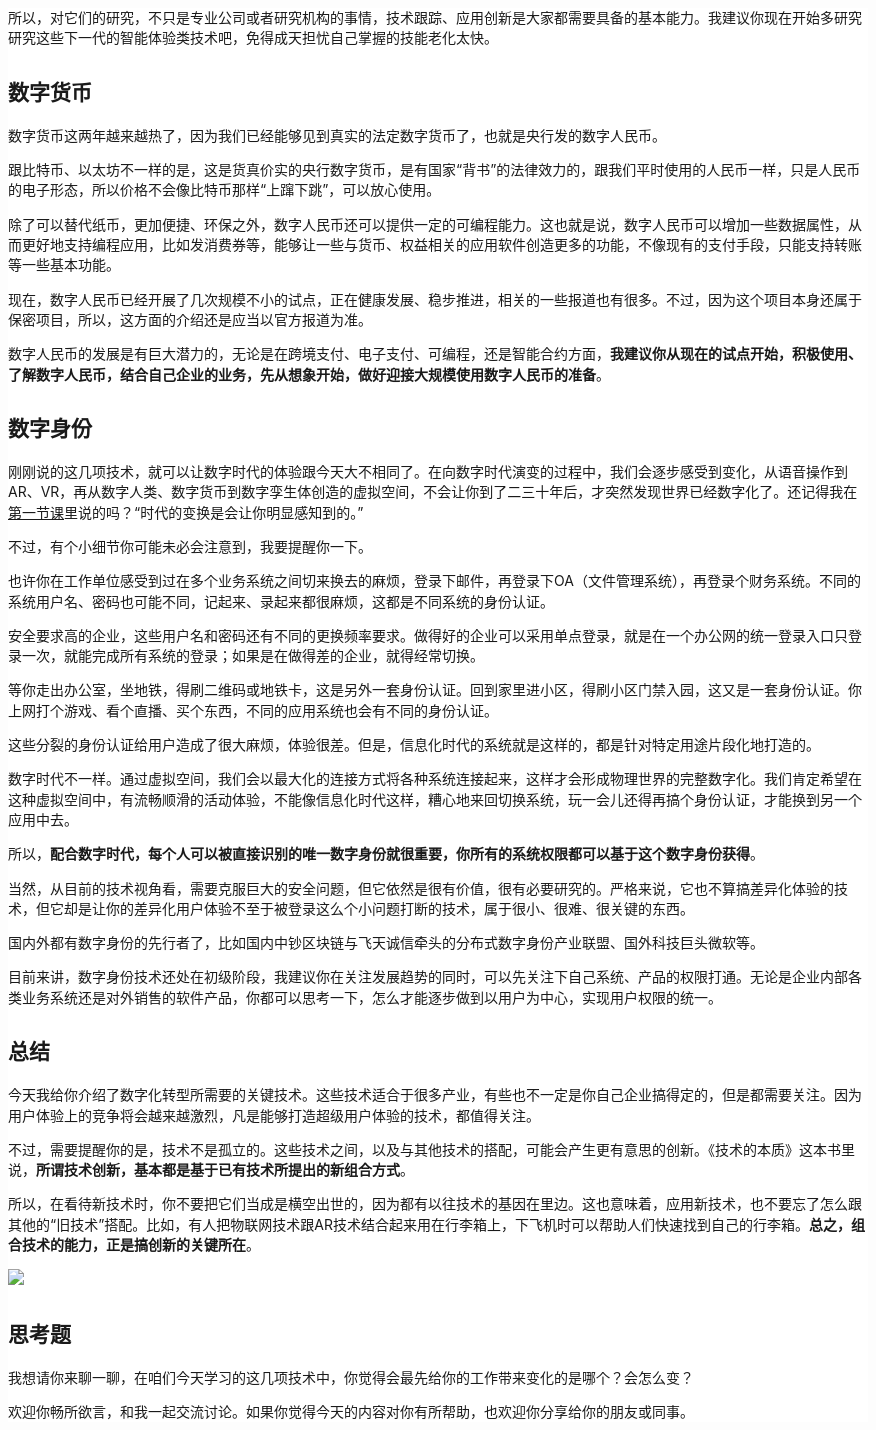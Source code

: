所以，对它们的研究，不只是专业公司或者研究机构的事情，技术跟踪、应用创新是大家都需要具备的基本能力。我建议你现在开始多研究研究这些下一代的智能体验类技术吧，免得成天担忧自己掌握的技能老化太快。

## 数字货币

数字货币这两年越来越热了，因为我们已经能够见到真实的法定数字货币了，也就是央行发的数字人民币。

跟比特币、以太坊不一样的是，这是货真价实的央行数字货币，是有国家“背书”的法律效力的，跟我们平时使用的人民币一样，只是人民币的电子形态，所以价格不会像比特币那样“上蹿下跳”，可以放心使用。

除了可以替代纸币，更加便捷、环保之外，数字人民币还可以提供一定的可编程能力。这也就是说，数字人民币可以增加一些数据属性，从而更好地支持编程应用，比如发消费券等，能够让一些与货币、权益相关的应用软件创造更多的功能，不像现有的支付手段，只能支持转账等一些基本功能。

现在，数字人民币已经开展了几次规模不小的试点，正在健康发展、稳步推进，相关的一些报道也有很多。不过，因为这个项目本身还属于保密项目，所以，这方面的介绍还是应当以官方报道为准。

数字人民币的发展是有巨大潜力的，无论是在跨境支付、电子支付、可编程，还是智能合约方面，**我建议你从现在的试点开始，积极使用、了解数字人民币，结合自己企业的业务，先从想象开始，做好迎接大规模使用数字人民币的准备**。

## 数字身份

刚刚说的这几项技术，就可以让数字时代的体验跟今天大不相同了。在向数字时代演变的过程中，我们会逐步感受到变化，从语音操作到AR、VR，再从数字人类、数字货币到数字孪生体创造的虚拟空间，不会让你到了二三十年后，才突然发现世界已经数字化了。还记得我在[第一节课](https://time.geekbang.org/column/article/361331)里说的吗？“时代的变换是会让你明显感知到的。”

不过，有个小细节你可能未必会注意到，我要提醒你一下。

也许你在工作单位感受到过在多个业务系统之间切来换去的麻烦，登录下邮件，再登录下OA（文件管理系统），再登录个财务系统。不同的系统用户名、密码也可能不同，记起来、录起来都很麻烦，这都是不同系统的身份认证。

安全要求高的企业，这些用户名和密码还有不同的更换频率要求。做得好的企业可以采用单点登录，就是在一个办公网的统一登录入口只登录一次，就能完成所有系统的登录；如果是在做得差的企业，就得经常切换。

等你走出办公室，坐地铁，得刷二维码或地铁卡，这是另外一套身份认证。回到家里进小区，得刷小区门禁入园，这又是一套身份认证。你上网打个游戏、看个直播、买个东西，不同的应用系统也会有不同的身份认证。

这些分裂的身份认证给用户造成了很大麻烦，体验很差。但是，信息化时代的系统就是这样的，都是针对特定用途片段化地打造的。

数字时代不一样。通过虚拟空间，我们会以最大化的连接方式将各种系统连接起来，这样才会形成物理世界的完整数字化。我们肯定希望在这种虚拟空间中，有流畅顺滑的活动体验，不能像信息化时代这样，糟心地来回切换系统，玩一会儿还得再搞个身份认证，才能换到另一个应用中去。

所以，**配合数字时代，每个人可以被直接识别的唯一数字身份就很重要，你所有的系统权限都可以基于这个数字身份获得**。

当然，从目前的技术视角看，需要克服巨大的安全问题，但它依然是很有价值，很有必要研究的。严格来说，它也不算搞差异化体验的技术，但它却是让你的差异化用户体验不至于被登录这么个小问题打断的技术，属于很小、很难、很关键的东西。

国内外都有数字身份的先行者了，比如国内中钞区块链与飞天诚信牵头的分布式数字身份产业联盟、国外科技巨头微软等。

目前来讲，数字身份技术还处在初级阶段，我建议你在关注发展趋势的同时，可以先关注下自己系统、产品的权限打通。无论是企业内部各类业务系统还是对外销售的软件产品，你都可以思考一下，怎么才能逐步做到以用户为中心，实现用户权限的统一。

## 总结

今天我给你介绍了数字化转型所需要的关键技术。这些技术适合于很多产业，有些也不一定是你自己企业搞得定的，但是都需要关注。因为用户体验上的竞争将会越来越激烈，凡是能够打造超级用户体验的技术，都值得关注。

不过，需要提醒你的是，技术不是孤立的。这些技术之间，以及与其他技术的搭配，可能会产生更有意思的创新。《技术的本质》这本书里说，**所谓技术创新，基本都是基于已有技术所提出的新组合方式**。

所以，在看待新技术时，你不要把它们当成是横空出世的，因为都有以往技术的基因在里边。这也意味着，应用新技术，也不要忘了怎么跟其他的“旧技术”搭配。比如，有人把物联网技术跟AR技术结合起来用在行李箱上，下飞机时可以帮助人们快速找到自己的行李箱。**总之，组合技术的能力，正是搞创新的关键所在**。

![](https://static001.geekbang.org/resource/image/c3/e6/c3f0466e64aefcce692b1c2b56f96be6.jpg)

## 思考题

我想请你来聊一聊，在咱们今天学习的这几项技术中，你觉得会最先给你的工作带来变化的是哪个？会怎么变？

欢迎你畅所欲言，和我一起交流讨论。如果你觉得今天的内容对你有所帮助，也欢迎你分享给你的朋友或同事。
    